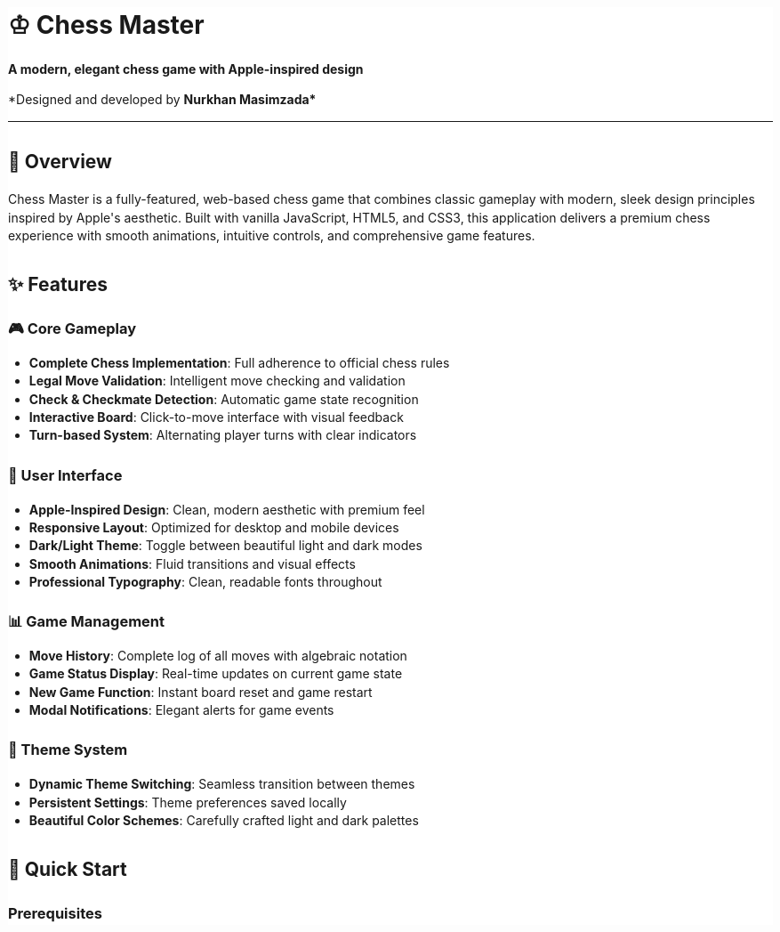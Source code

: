 # ♔ Chess Master

**A modern, elegant chess game with Apple-inspired design**

\*Designed and developed by **Nurkhan Masimzada\***

---

## 🎯 Overview

Chess Master is a fully-featured, web-based chess game that combines classic gameplay with modern, sleek design principles inspired by Apple's aesthetic. Built with vanilla JavaScript, HTML5, and CSS3, this application delivers a premium chess experience with smooth animations, intuitive controls, and comprehensive game features.

## ✨ Features

### 🎮 Core Gameplay

- **Complete Chess Implementation**: Full adherence to official chess rules
- **Legal Move Validation**: Intelligent move checking and validation
- **Check & Checkmate Detection**: Automatic game state recognition
- **Interactive Board**: Click-to-move interface with visual feedback
- **Turn-based System**: Alternating player turns with clear indicators

### 🎨 User Interface

- **Apple-Inspired Design**: Clean, modern aesthetic with premium feel
- **Responsive Layout**: Optimized for desktop and mobile devices
- **Dark/Light Theme**: Toggle between beautiful light and dark modes
- **Smooth Animations**: Fluid transitions and visual effects
- **Professional Typography**: Clean, readable fonts throughout

### 📊 Game Management

- **Move History**: Complete log of all moves with algebraic notation
- **Game Status Display**: Real-time updates on current game state
- **New Game Function**: Instant board reset and game restart
- **Modal Notifications**: Elegant alerts for game events

### 🌙 Theme System

- **Dynamic Theme Switching**: Seamless transition between themes
- **Persistent Settings**: Theme preferences saved locally
- **Beautiful Color Schemes**: Carefully crafted light and dark palettes

## 🚀 Quick Start

### Prerequisites
